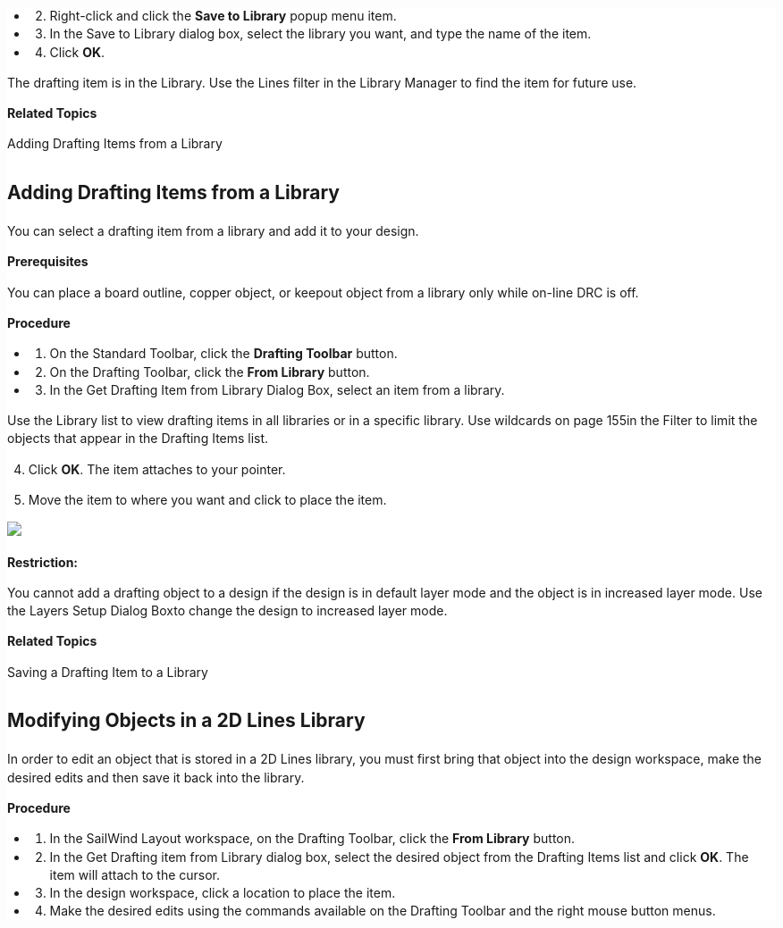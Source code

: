 - 2. Right-click and click the **Save to Library** popup menu item.
- 3. In the Save to Library dialog box, select the library you want, and type the name of the item.
- 4. Click **OK**.

The drafting item is in the Library. Use the Lines filter in the Library Manager to find the item for future use.

**Related Topics**

Adding Drafting Items from a Library

## Adding Drafting Items from a Library
You can select a drafting item from a library and add it to your design.

**Prerequisites**

You can place a board outline, copper object, or keepout object from a library only while on-line DRC is off.

**Procedure**

- 1. On the Standard Toolbar, click the **Drafting Toolbar** button.
- 2. On the Drafting Toolbar, click the **From Library** button.
- 3. In the Get Drafting Item from Library Dialog Box, select an item from a library.

Use the Library list to view drafting items in all libraries or in a specific library. Use wildcards on page 155in the Filter to limit the objects that appear in the Drafting Items list.

4. Click **OK**. The item attaches to your pointer.

5. Move the item to where you want and click to place the item.

![](/layout/guide/27/_page_35_Picture_2.jpeg)

**Restriction:**

You cannot add a drafting object to a design if the design is in default layer mode and the object is in increased layer mode. Use the Layers Setup Dialog Boxto change the design to increased layer mode.

**Related Topics**

<span id="page-35-0"></span>Saving a Drafting Item to a Library

## Modifying Objects in a 2D Lines Library
In order to edit an object that is stored in a 2D Lines library, you must first bring that object into the design workspace, make the desired edits and then save it back into the library.

**Procedure**

- 1. In the SailWind Layout workspace, on the Drafting Toolbar, click the **From Library** button.
- 2. In the Get Drafting item from Library dialog box, select the desired object from the Drafting Items list and click **OK**. The item will attach to the cursor.
- 3. In the design workspace, click a location to place the item.
- 4. Make the desired edits using the commands available on the Drafting Toolbar and the right mouse button menus.
